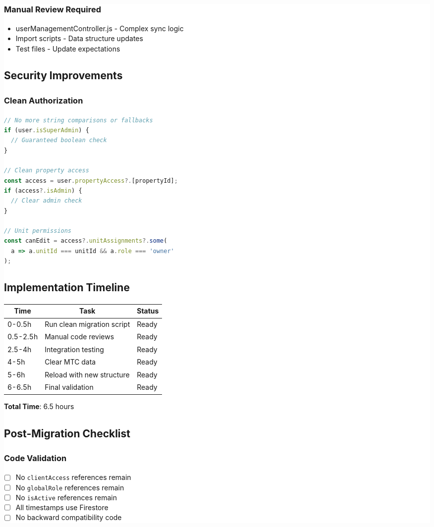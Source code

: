 ### Manual Review Required
- userManagementController.js - Complex sync logic
- Import scripts - Data structure updates
- Test files - Update expectations

## Security Improvements

### Clean Authorization
```javascript
// No more string comparisons or fallbacks
if (user.isSuperAdmin) {
  // Guaranteed boolean check
}

// Clean property access
const access = user.propertyAccess?.[propertyId];
if (access?.isAdmin) {
  // Clear admin check
}

// Unit permissions
const canEdit = access?.unitAssignments?.some(
  a => a.unitId === unitId && a.role === 'owner'
);
```

## Implementation Timeline

| Time | Task | Status |
|------|------|--------|
| 0-0.5h | Run clean migration script | Ready |
| 0.5-2.5h | Manual code reviews | Ready |
| 2.5-4h | Integration testing | Ready |
| 4-5h | Clear MTC data | Ready |
| 5-6h | Reload with new structure | Ready |
| 6-6.5h | Final validation | Ready |

**Total Time**: 6.5 hours

## Post-Migration Checklist

### Code Validation
- [ ] No `clientAccess` references remain
- [ ] No `globalRole` references remain  
- [ ] No `isActive` references remain
- [ ] All timestamps use Firestore
- [ ] No backward compatibility code
